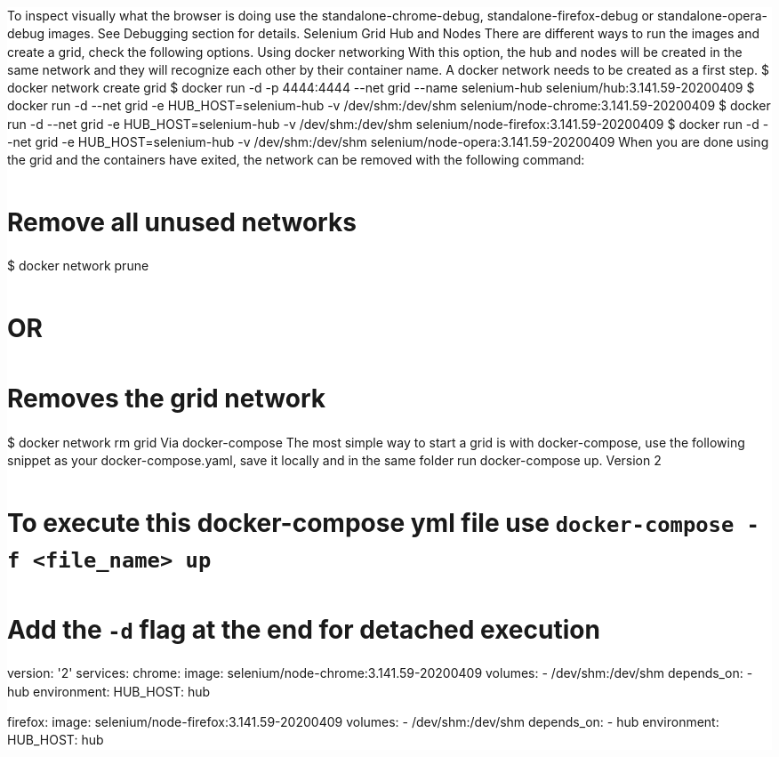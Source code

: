 To inspect visually what the browser is doing use the standalone-chrome-debug, standalone-firefox-debug or standalone-opera-debug images. See Debugging section for details.
Selenium Grid Hub and Nodes
There are different ways to run the images and create a grid, check the following options.
Using docker networking
With this option, the hub and nodes will be created in the same network and they will recognize each other by their container name. A docker network needs to be created as a first step.
$ docker network create grid
$ docker run -d -p 4444:4444 --net grid --name selenium-hub selenium/hub:3.141.59-20200409
$ docker run -d --net grid -e HUB_HOST=selenium-hub -v /dev/shm:/dev/shm selenium/node-chrome:3.141.59-20200409
$ docker run -d --net grid -e HUB_HOST=selenium-hub -v /dev/shm:/dev/shm selenium/node-firefox:3.141.59-20200409
$ docker run -d --net grid -e HUB_HOST=selenium-hub -v /dev/shm:/dev/shm selenium/node-opera:3.141.59-20200409
When you are done using the grid and the containers have exited, the network can be removed with the following command:
# Remove all unused networks
$ docker network prune
# OR
# Removes the grid network
$ docker network rm grid
Via docker-compose
The most simple way to start a grid is with docker-compose, use the following snippet as your docker-compose.yaml, save it locally and in the same folder run docker-compose up.
Version 2
# To execute this docker-compose yml file use `docker-compose -f <file_name> up`
# Add the `-d` flag at the end for detached execution
version: '2'
services:
  chrome:
    image: selenium/node-chrome:3.141.59-20200409
    volumes:
      - /dev/shm:/dev/shm
    depends_on:
      - hub
    environment:
      HUB_HOST: hub

  firefox:
    image: selenium/node-firefox:3.141.59-20200409
    volumes:
      - /dev/shm:/dev/shm
    depends_on:
      - hub
    environment:
      HUB_HOST: hub

